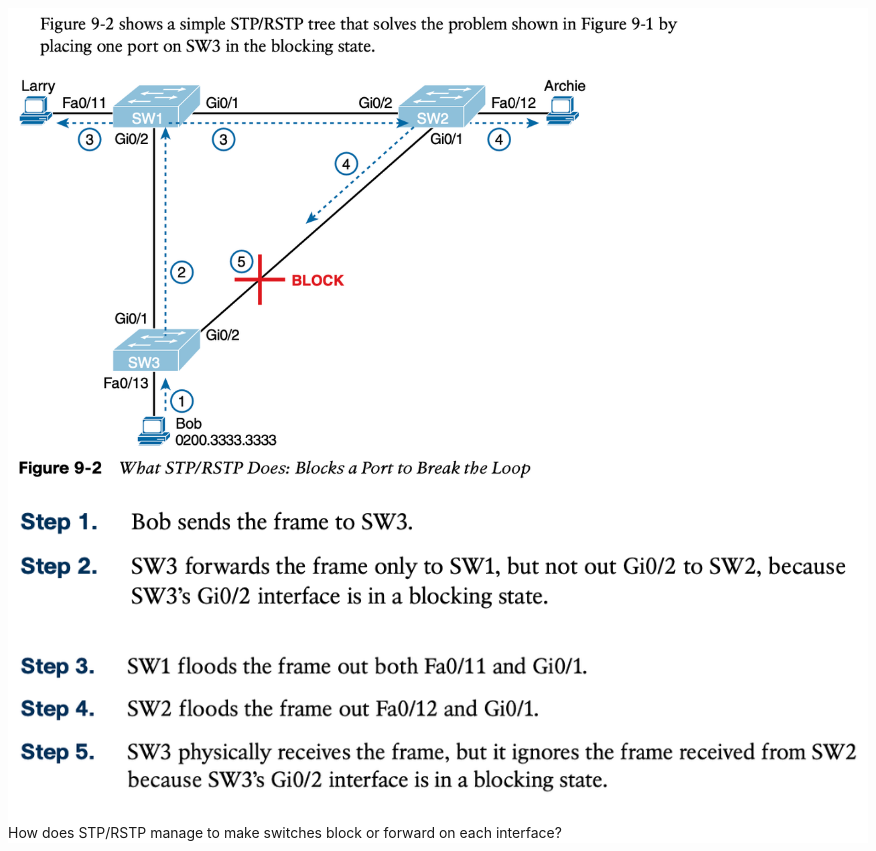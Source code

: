 <img src="images/image-20230518220927576.png" alt="image-20230518220927576" style="zoom:67%;" />

![image-20230518221010308](images/image-20230518221010308.png)

![image-20230518221023974](images/image-20230518221023974.png)

How does STP/RSTP manage to make switches block or forward on each interface? 
